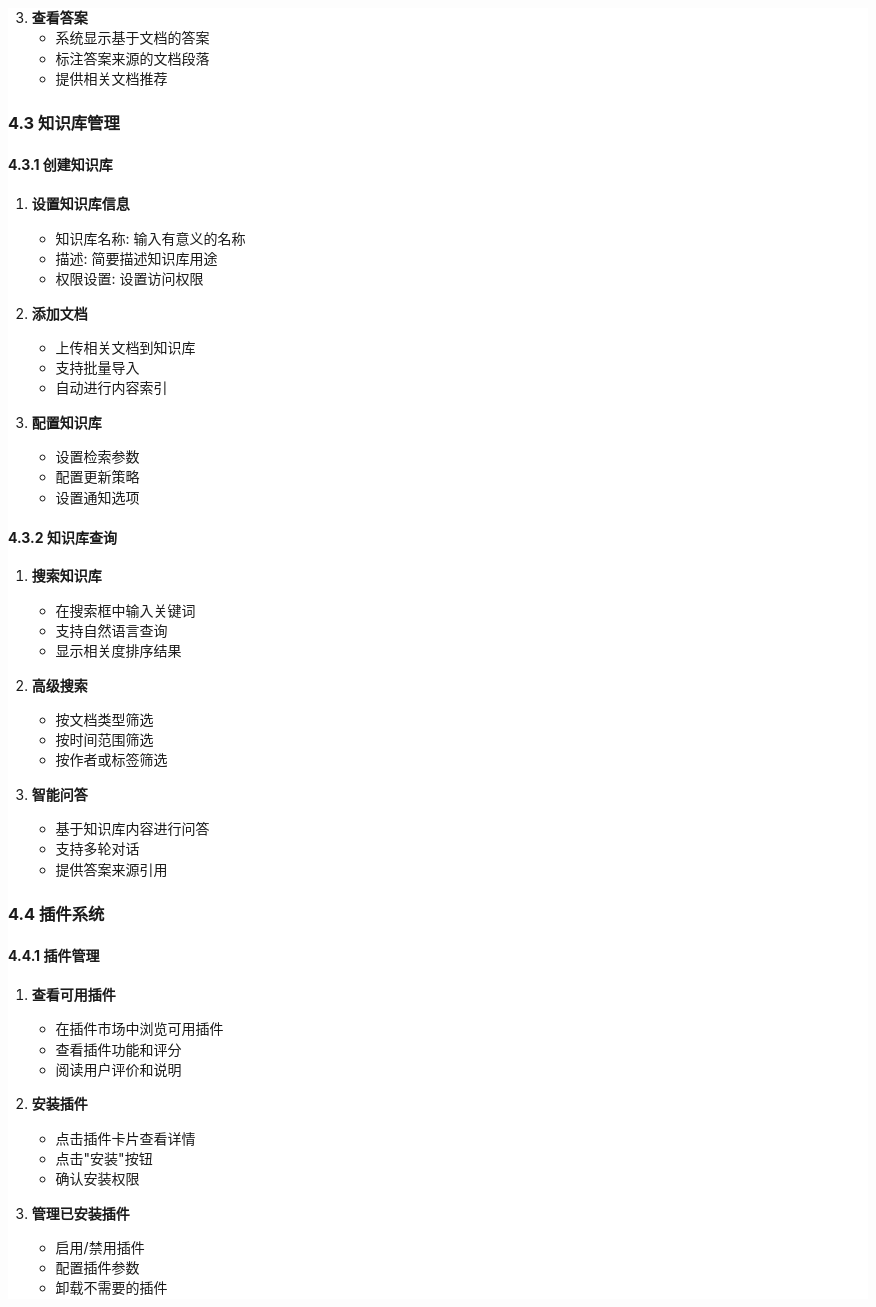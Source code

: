 3. **查看答案**
   - 系统显示基于文档的答案
   - 标注答案来源的文档段落
   - 提供相关文档推荐

### 4.3 知识库管理

#### 4.3.1 创建知识库
1. **设置知识库信息**
   - 知识库名称: 输入有意义的名称
   - 描述: 简要描述知识库用途
   - 权限设置: 设置访问权限

2. **添加文档**
   - 上传相关文档到知识库
   - 支持批量导入
   - 自动进行内容索引

3. **配置知识库**
   - 设置检索参数
   - 配置更新策略
   - 设置通知选项

#### 4.3.2 知识库查询
1. **搜索知识库**
   - 在搜索框中输入关键词
   - 支持自然语言查询
   - 显示相关度排序结果

2. **高级搜索**
   - 按文档类型筛选
   - 按时间范围筛选
   - 按作者或标签筛选

3. **智能问答**
   - 基于知识库内容进行问答
   - 支持多轮对话
   - 提供答案来源引用

### 4.4 插件系统

#### 4.4.1 插件管理
1. **查看可用插件**
   - 在插件市场中浏览可用插件
   - 查看插件功能和评分
   - 阅读用户评价和说明

2. **安装插件**
   - 点击插件卡片查看详情
   - 点击"安装"按钮
   - 确认安装权限

3. **管理已安装插件**
   - 启用/禁用插件
   - 配置插件参数
   - 卸载不需要的插件
